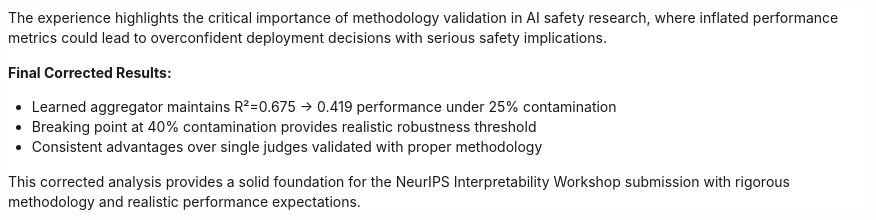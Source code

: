 The experience highlights the critical importance of methodology validation in AI safety research, where inflated performance metrics could lead to overconfident deployment decisions with serious safety implications.

**Final Corrected Results:**
- Learned aggregator maintains R²=0.675 → 0.419 performance under 25% contamination
- Breaking point at 40% contamination provides realistic robustness threshold
- Consistent advantages over single judges validated with proper methodology

This corrected analysis provides a solid foundation for the NeurIPS Interpretability Workshop submission with rigorous methodology and realistic performance expectations.